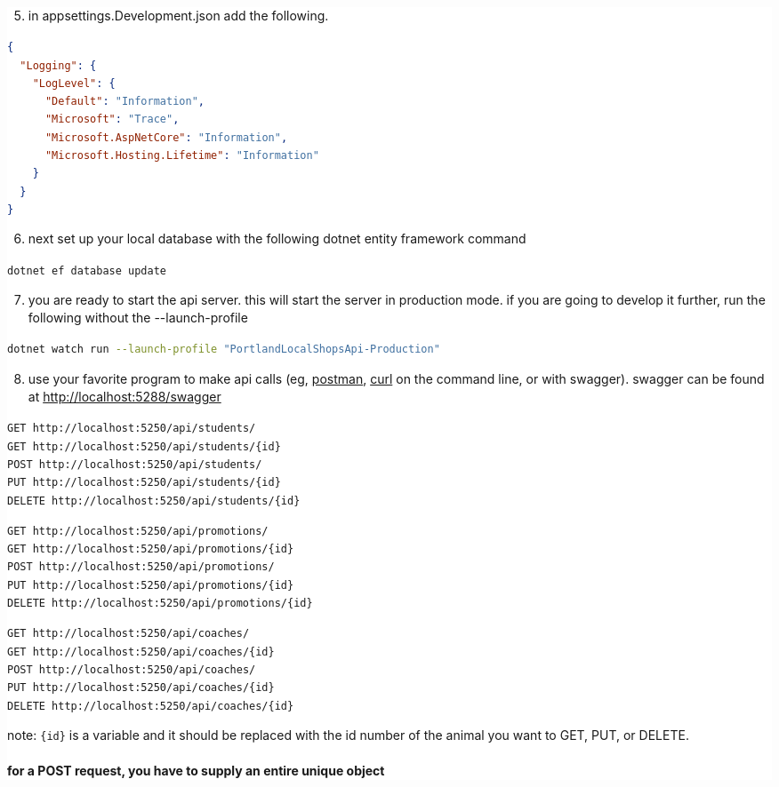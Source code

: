 5. in appsettings.Development.json add the following.

```json
{
  "Logging": {
    "LogLevel": {
      "Default": "Information",
      "Microsoft": "Trace",
      "Microsoft.AspNetCore": "Information",
      "Microsoft.Hosting.Lifetime": "Information"
    }
  }
}
```

6. next set up your local database with the following dotnet entity framework command
``` bash
dotnet ef database update
```
7. you are ready to start the api server. this will start the server in production mode. if you are going to develop it further, run the following without the --launch-profile
``` bash
dotnet watch run --launch-profile "PortlandLocalShopsApi-Production"
```
8. use your favorite program to make api calls (eg, [postman](https://www.postman.com/), [curl](https://curl.se/) on the command line, or with swagger). swagger can be found at [http://localhost:5288/swagger](http://localhost:5250/swagger)

```bash
GET http://localhost:5250/api/students/
GET http://localhost:5250/api/students/{id}
POST http://localhost:5250/api/students/
PUT http://localhost:5250/api/students/{id}
DELETE http://localhost:5250/api/students/{id}
```

```bash
GET http://localhost:5250/api/promotions/
GET http://localhost:5250/api/promotions/{id}
POST http://localhost:5250/api/promotions/
PUT http://localhost:5250/api/promotions/{id}
DELETE http://localhost:5250/api/promotions/{id}
```

```bash
GET http://localhost:5250/api/coaches/
GET http://localhost:5250/api/coaches/{id}
POST http://localhost:5250/api/coaches/
PUT http://localhost:5250/api/coaches/{id}
DELETE http://localhost:5250/api/coaches/{id}
```

note: `{id}` is a variable and it should be replaced with the id number of the animal you want to GET, PUT, or DELETE.

#### for a POST request, you have to supply an entire unique object
